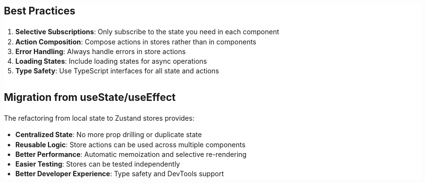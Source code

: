 ## Best Practices

1. **Selective Subscriptions**: Only subscribe to the state you need in each component
2. **Action Composition**: Compose actions in stores rather than in components
3. **Error Handling**: Always handle errors in store actions
4. **Loading States**: Include loading states for async operations
5. **Type Safety**: Use TypeScript interfaces for all state and actions

## Migration from useState/useEffect

The refactoring from local state to Zustand stores provides:

- **Centralized State**: No more prop drilling or duplicate state
- **Reusable Logic**: Store actions can be used across multiple components
- **Better Performance**: Automatic memoization and selective re-rendering
- **Easier Testing**: Stores can be tested independently
- **Better Developer Experience**: Type safety and DevTools support 